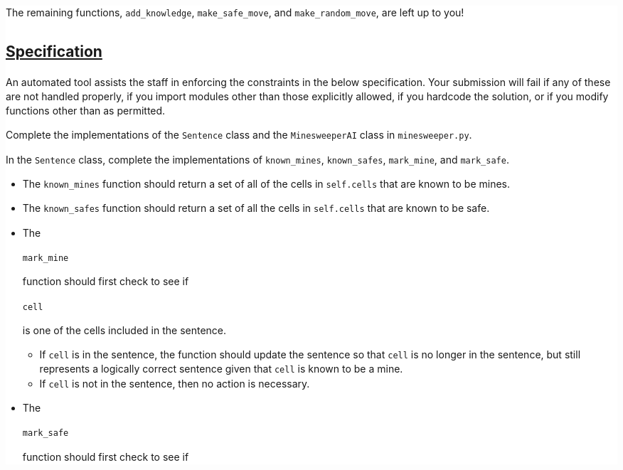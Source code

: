 The remaining functions, `add_knowledge`, `make_safe_move`, and `make_random_move`, are left up to you!



## [Specification](https://cs50.harvard.edu/ai/2020/projects/1/minesweeper/#specification)

An automated tool assists the staff in enforcing the constraints in the below specification. Your submission will fail if any of these are not handled properly, if you import modules other than those explicitly allowed, if you hardcode the solution, or if you modify functions other than as permitted.

Complete the implementations of the `Sentence` class and the `MinesweeperAI` class in `minesweeper.py`.

In the `Sentence` class, complete the implementations of `known_mines`, `known_safes`, `mark_mine`, and `mark_safe`.

- The `known_mines` function should return a set of all of the cells in `self.cells` that are known to be mines.

- The `known_safes` function should return a set of all the cells in `self.cells` that are known to be safe.

- The

   

  ```plaintext
  mark_mine
  ```

   

  function should first check to see if

   

  ```plaintext
  cell
  ```

   

  is one of the cells included in the sentence.

  - If `cell` is in the sentence, the function should update the sentence so that `cell` is no longer in the sentence, but still represents a logically correct sentence given that `cell` is known to be a mine.
  - If `cell` is not in the sentence, then no action is necessary.

- The

   

  ```plaintext
  mark_safe
  ```

   

  function should first check to see if

   